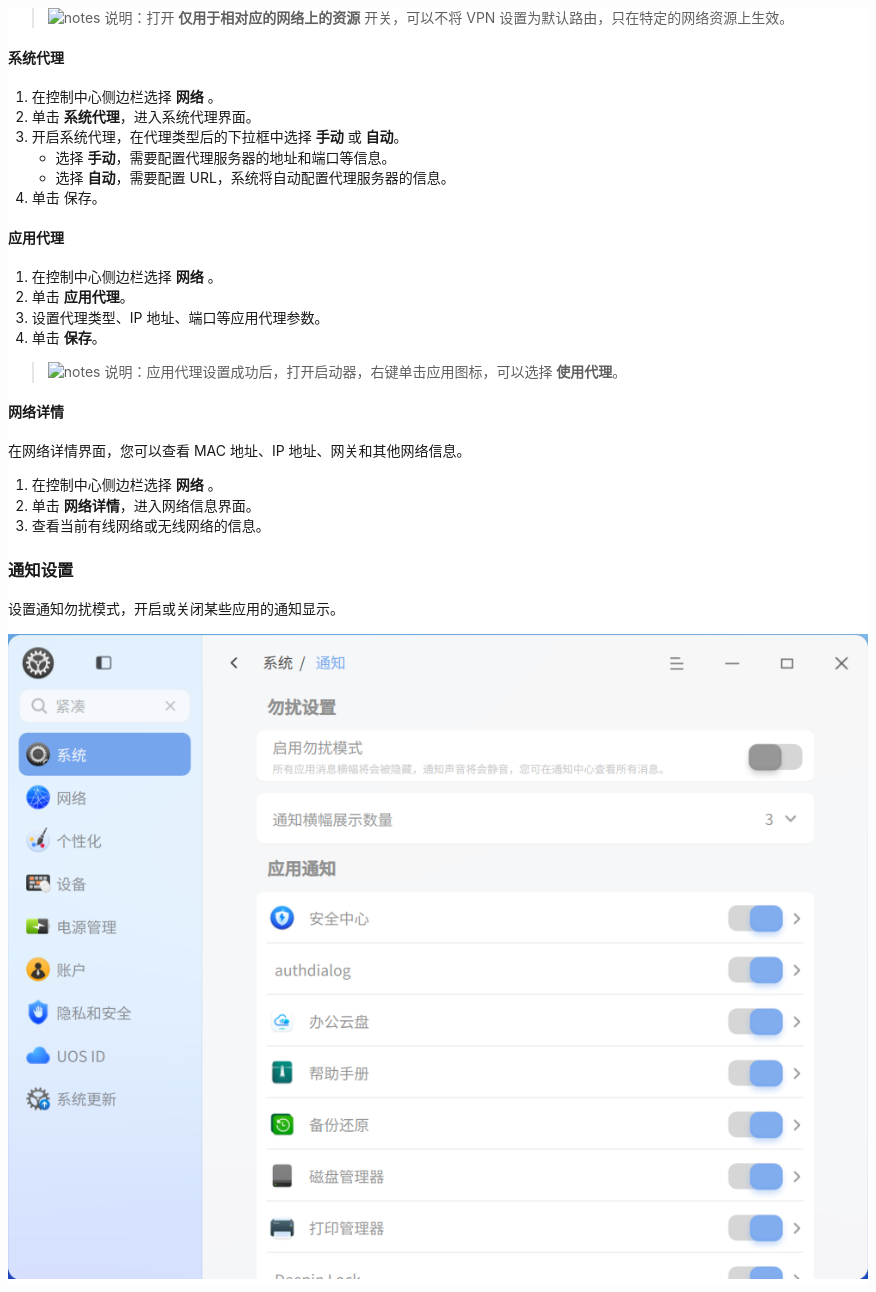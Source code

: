 > ![notes](../common/notes.svg) 说明：打开 **仅用于相对应的网络上的资源** 开关，可以不将 VPN 设置为默认路由，只在特定的网络资源上生效。

#### 系统代理

1. 在控制中心侧边栏选择 **网络** 。
2. 单击 **系统代理**，进入系统代理界面。
3. 开启系统代理，在代理类型后的下拉框中选择 **手动** 或 **自动**。
   - 选择 **手动**，需要配置代理服务器的地址和端口等信息。
   - 选择 **自动**，需要配置 URL，系统将自动配置代理服务器的信息。
4. 单击 保存。

#### 应用代理

1. 在控制中心侧边栏选择 **网络** 。
2. 单击 **应用代理**。
3. 设置代理类型、IP 地址、端口等应用代理参数。
4. 单击 **保存**。

> ![notes](../common/notes.svg) 说明：应用代理设置成功后，打开启动器，右键单击应用图标，可以选择 **使用代理**。


#### 网络详情

在网络详情界面，您可以查看 MAC 地址、IP 地址、网关和其他网络信息。

1. 在控制中心侧边栏选择 **网络** 。
2. 单击 **网络详情**，进入网络信息界面。
3. 查看当前有线网络或无线网络的信息。

### 通知设置

设置通知勿扰模式，开启或关闭某些应用的通知显示。

![0|sound](fig/p_notification.png)
